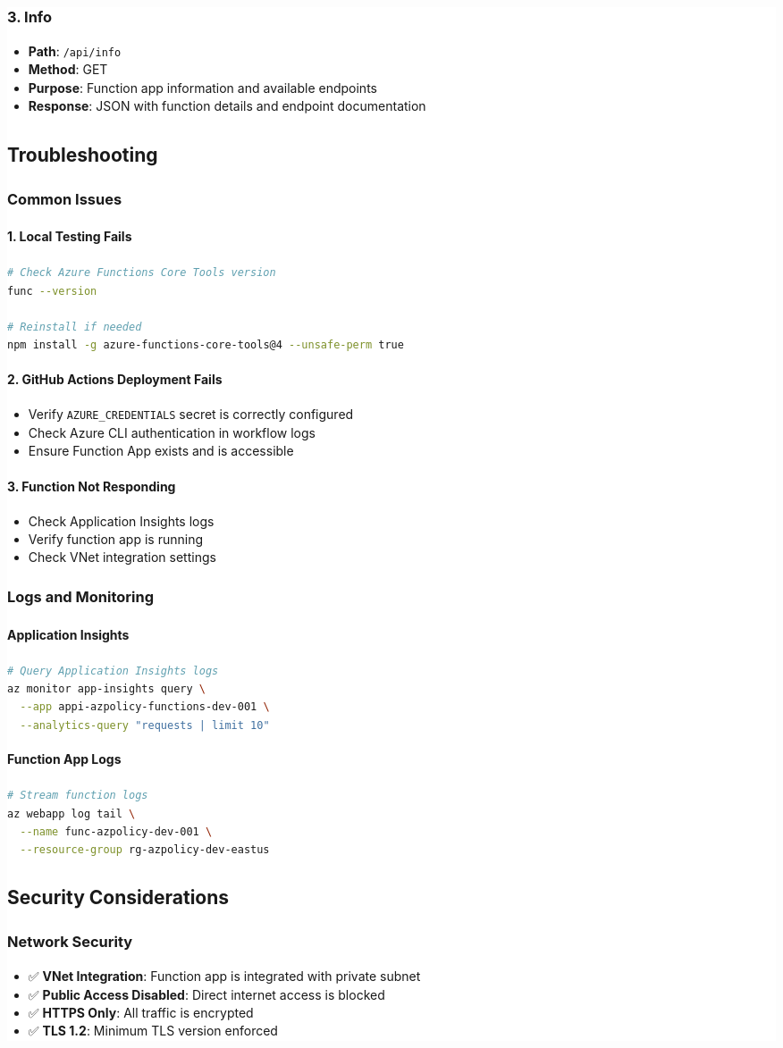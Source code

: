 ### 3. Info
- **Path**: `/api/info`
- **Method**: GET
- **Purpose**: Function app information and available endpoints
- **Response**: JSON with function details and endpoint documentation

## Troubleshooting

### Common Issues

#### 1. Local Testing Fails
```bash
# Check Azure Functions Core Tools version
func --version

# Reinstall if needed
npm install -g azure-functions-core-tools@4 --unsafe-perm true
```

#### 2. GitHub Actions Deployment Fails
- Verify `AZURE_CREDENTIALS` secret is correctly configured
- Check Azure CLI authentication in workflow logs
- Ensure Function App exists and is accessible

#### 3. Function Not Responding
- Check Application Insights logs
- Verify function app is running
- Check VNet integration settings

### Logs and Monitoring

#### Application Insights
```bash
# Query Application Insights logs
az monitor app-insights query \
  --app appi-azpolicy-functions-dev-001 \
  --analytics-query "requests | limit 10"
```

#### Function App Logs
```bash
# Stream function logs
az webapp log tail \
  --name func-azpolicy-dev-001 \
  --resource-group rg-azpolicy-dev-eastus
```

## Security Considerations

### Network Security
- ✅ **VNet Integration**: Function app is integrated with private subnet
- ✅ **Public Access Disabled**: Direct internet access is blocked
- ✅ **HTTPS Only**: All traffic is encrypted
- ✅ **TLS 1.2**: Minimum TLS version enforced
